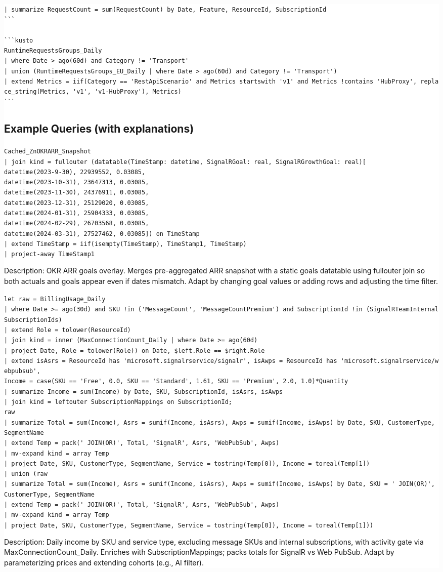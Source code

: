     | summarize RequestCount = sum(RequestCount) by Date, Feature, ResourceId, SubscriptionId
    ```

    ```kusto
    RuntimeRequestsGroups_Daily
    | where Date > ago(60d) and Category != 'Transport'
    | union (RuntimeRequestsGroups_EU_Daily | where Date > ago(60d) and Category != 'Transport')
    | extend Metrics = iif(Category == 'RestApiScenario' and Metrics startswith 'v1' and Metrics !contains 'HubProxy', replace_string(Metrics, 'v1', 'v1-HubProxy'), Metrics)
    ```

## Example Queries (with explanations)

```kusto
Cached_ZnOKRARR_Snapshot
| join kind = fullouter (datatable(TimeStamp: datetime, SignalRGoal: real, SignalRGrowthGoal: real)[
datetime(2023-9-30), 22939552, 0.03085,
datetime(2023-10-31), 23647313, 0.03085,
datetime(2023-11-30), 24376911, 0.03085,
datetime(2023-12-31), 25129020, 0.03085,
datetime(2024-01-31), 25904333, 0.03085,
datetime(2024-02-29), 26703568, 0.03085,
datetime(2024-03-31), 27527462, 0.03085]) on TimeStamp
| extend TimeStamp = iif(isempty(TimeStamp), TimeStamp1, TimeStamp)
| project-away TimeStamp1
```
Description: OKR ARR goals overlay. Merges pre-aggregated ARR snapshot with a static goals datatable using fullouter join so both actuals and goals appear even if dates mismatch. Adapt by changing goal values or adding rows and adjusting the time filter.

```kusto
let raw = BillingUsage_Daily
| where Date >= ago(30d) and SKU !in ('MessageCount', 'MessageCountPremium') and SubscriptionId !in (SignalRTeamInternalSubscriptionIds)
| extend Role = tolower(ResourceId)
| join kind = inner (MaxConnectionCount_Daily | where Date >= ago(60d) 
| project Date, Role = tolower(Role)) on Date, $left.Role == $right.Role
| extend isAsrs = ResourceId has 'microsoft.signalrservice/signalr', isAwps = ResourceId has 'microsoft.signalrservice/webpubsub',
Income = case(SKU == 'Free', 0.0, SKU == 'Standard', 1.61, SKU == 'Premium', 2.0, 1.0)*Quantity
| summarize Income = sum(Income) by Date, SKU, SubscriptionId, isAsrs, isAwps
| join kind = leftouter SubscriptionMappings on SubscriptionId;
raw
| summarize Total = sum(Income), Asrs = sumif(Income, isAsrs), Awps = sumif(Income, isAwps) by Date, SKU, CustomerType, SegmentName
| extend Temp = pack(' JOIN(OR)', Total, 'SignalR', Asrs, 'WebPubSub', Awps)
| mv-expand kind = array Temp
| project Date, SKU, CustomerType, SegmentName, Service = tostring(Temp[0]), Income = toreal(Temp[1])
| union (raw
| summarize Total = sum(Income), Asrs = sumif(Income, isAsrs), Awps = sumif(Income, isAwps) by Date, SKU = ' JOIN(OR)', CustomerType, SegmentName
| extend Temp = pack(' JOIN(OR)', Total, 'SignalR', Asrs, 'WebPubSub', Awps)
| mv-expand kind = array Temp
| project Date, SKU, CustomerType, SegmentName, Service = tostring(Temp[0]), Income = toreal(Temp[1]))
```
Description: Daily income by SKU and service type, excluding message SKUs and internal subscriptions, with activity gate via MaxConnectionCount_Daily. Enriches with SubscriptionMappings; packs totals for SignalR vs Web PubSub. Adapt by parameterizing prices and extending cohorts (e.g., AI filter).
